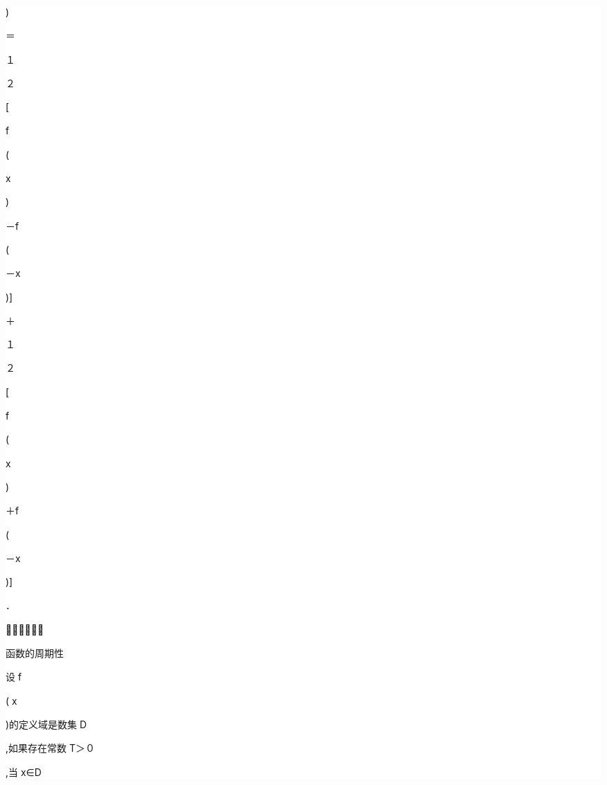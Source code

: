  ) 

 ＝ 

 １ 

 ２ 

 [ 

 f 

 ( 

 x 

 ) 

 －f 

 ( 

 －x 

 )] 

 ＋ 

 １ 

 ２ 

 [ 

 f 

 ( 

 x 

 ) 

 ＋f 

 ( 

 －x 

 )] 

 ． 

 １􀆰１􀆰１２ 

 函数的周期性 

 设 f 

 ( x 

 )的定义域是数集 D 

 ,如果存在常数 T＞０ 

 ,当 x∈D 
